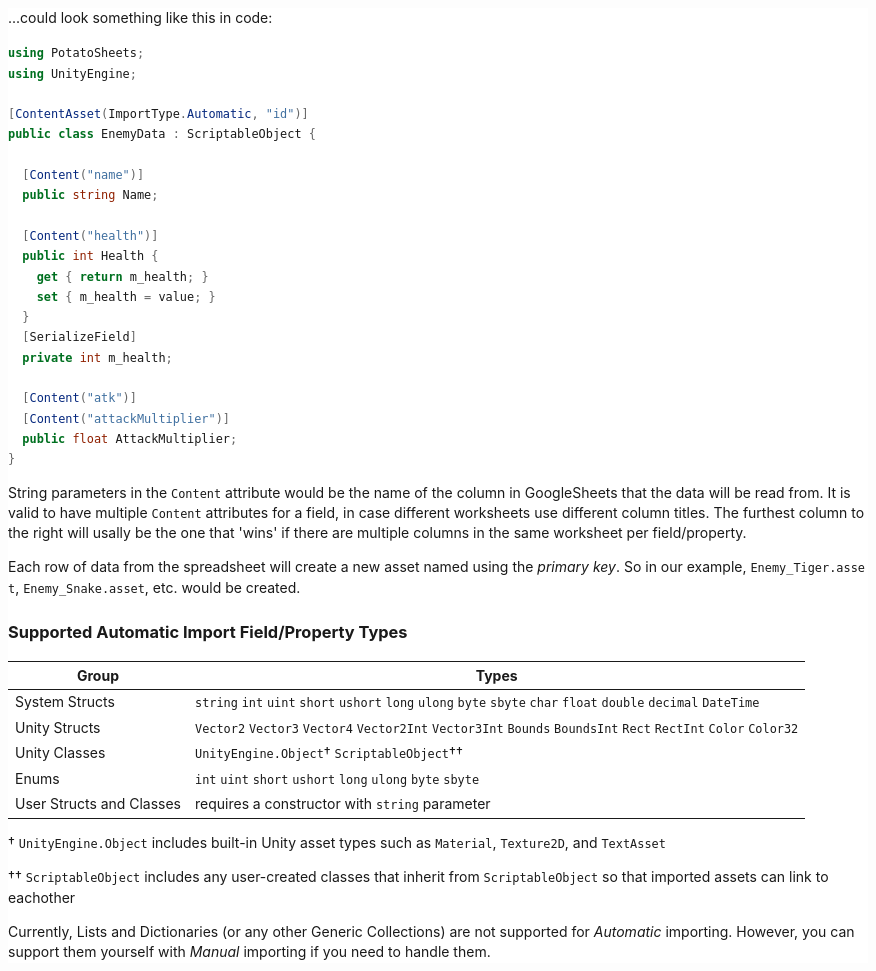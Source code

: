 ...could look something like this in code:
```csharp
using PotatoSheets;
using UnityEngine;

[ContentAsset(ImportType.Automatic, "id")]
public class EnemyData : ScriptableObject {

  [Content("name")]
  public string Name;

  [Content("health")]
  public int Health {
    get { return m_health; }
    set { m_health = value; }
  }
  [SerializeField]
  private int m_health;

  [Content("atk")]
  [Content("attackMultiplier")]
  public float AttackMultiplier;
}
```
String parameters in the `Content` attribute would be the name of the column in GoogleSheets that the data will be read from. It is valid to have multiple `Content` attributes for a field, in case different worksheets use different column titles. The furthest column to the right will usally be the one that 'wins' if there are multiple columns in the same worksheet per field/property.

Each row of data from the spreadsheet will create a new asset named using the *primary key*. So in our example, `Enemy_Tiger.asset`, `Enemy_Snake.asset`, etc. would be created.


### Supported Automatic Import Field/Property Types
| Group | Types |
|-----|-----|
| System Structs | `string` `int` `uint` `short` `ushort` `long` `ulong` `byte` `sbyte` `char` `float` `double` `decimal` `DateTime` |
| Unity Structs | `Vector2` `Vector3` `Vector4` `Vector2Int` `Vector3Int` `Bounds` `BoundsInt` `Rect` `RectInt` `Color` `Color32` |
| Unity Classes | `UnityEngine.Object`† `ScriptableObject`†† |
| Enums | `int` `uint` `short` `ushort` `long` `ulong` `byte` `sbyte`|
| User Structs and Classes | requires a constructor with `string` parameter |

† `UnityEngine.Object` includes built-in Unity asset types such as `Material`, `Texture2D`, and `TextAsset`

†† `ScriptableObject` includes any user-created classes that inherit from `ScriptableObject` so that imported assets can link to eachother

Currently, Lists and Dictionaries (or any other Generic Collections) are not supported for *Automatic* importing. However, you can support them yourself with *Manual* importing if you need to handle them.
